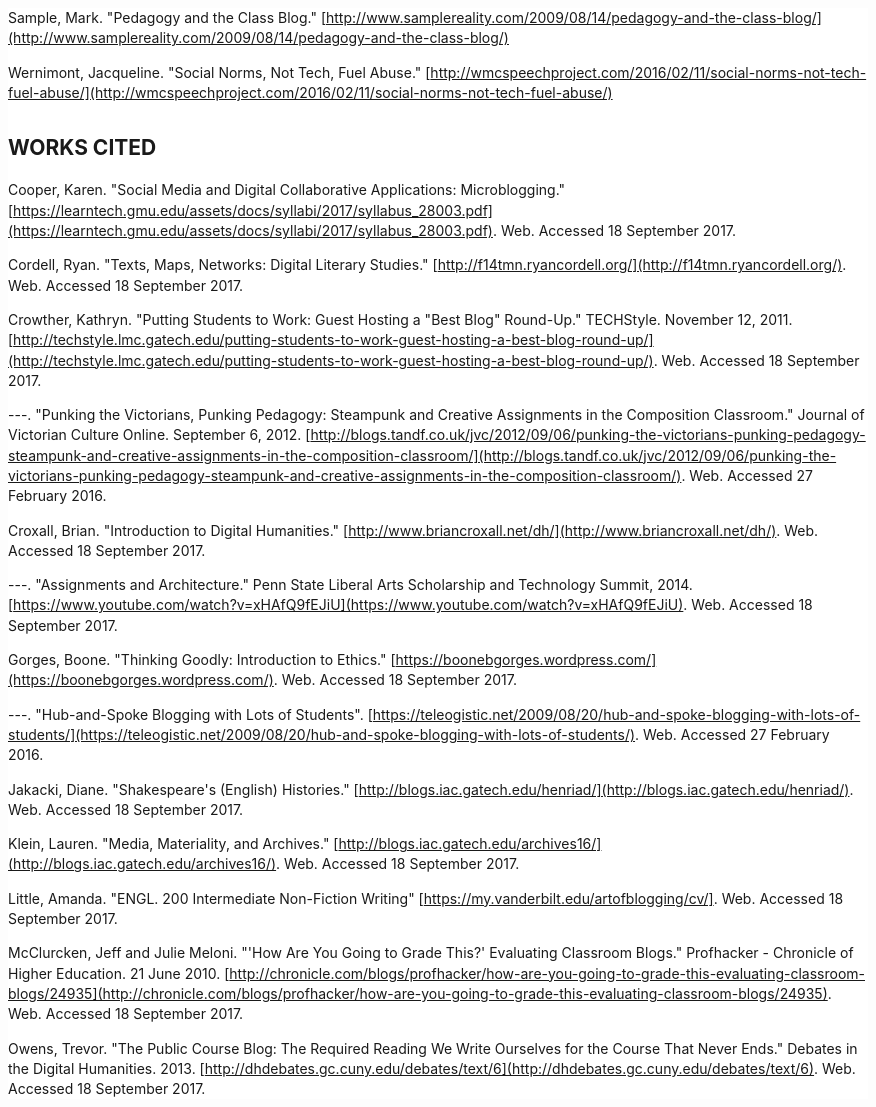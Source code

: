 Sample, Mark. "Pedagogy and the Class Blog." [http://www.samplereality.com/2009/08/14/pedagogy-and-the-class-blog/](http://www.samplereality.com/2009/08/14/pedagogy-and-the-class-blog/)

Wernimont, Jacqueline. "Social Norms, Not Tech, Fuel Abuse." [http://wmcspeechproject.com/2016/02/11/social-norms-not-tech-fuel-abuse/](http://wmcspeechproject.com/2016/02/11/social-norms-not-tech-fuel-abuse/)

## WORKS CITED
Cooper, Karen. "Social Media and Digital Collaborative Applications: Microblogging." [https://learntech.gmu.edu/assets/docs/syllabi/2017/syllabus_28003.pdf](https://learntech.gmu.edu/assets/docs/syllabi/2017/syllabus_28003.pdf). Web. Accessed 18 September 2017.

Cordell, Ryan. "Texts, Maps, Networks: Digital Literary Studies." [http://f14tmn.ryancordell.org/](http://f14tmn.ryancordell.org/). Web. Accessed 18 September 2017. 

Crowther, Kathryn. "Putting Students to Work: Guest Hosting a "Best Blog" Round-Up." TECHStyle. November 12, 2011. [http://techstyle.lmc.gatech.edu/putting-students-to-work-guest-hosting-a-best-blog-round-up/](http://techstyle.lmc.gatech.edu/putting-students-to-work-guest-hosting-a-best-blog-round-up/). Web. Accessed 18 September 2017. 

---. "Punking the Victorians, Punking Pedagogy: Steampunk and Creative Assignments in the Composition Classroom." Journal of Victorian Culture Online. September 6, 2012. [http://blogs.tandf.co.uk/jvc/2012/09/06/punking-the-victorians-punking-pedagogy-steampunk-and-creative-assignments-in-the-composition-classroom/](http://blogs.tandf.co.uk/jvc/2012/09/06/punking-the-victorians-punking-pedagogy-steampunk-and-creative-assignments-in-the-composition-classroom/). Web. Accessed 27 February 2016. 

Croxall, Brian. "Introduction to Digital Humanities." [http://www.briancroxall.net/dh/](http://www.briancroxall.net/dh/). Web. Accessed 18 September 2017. 

---. "Assignments and Architecture." Penn State Liberal Arts Scholarship and Technology Summit, 2014. [https://www.youtube.com/watch?v=xHAfQ9fEJiU](https://www.youtube.com/watch?v=xHAfQ9fEJiU). Web. Accessed 18 September 2017. 

Gorges, Boone. "Thinking Goodly: Introduction to Ethics." [https://boonebgorges.wordpress.com/](https://boonebgorges.wordpress.com/). Web. Accessed 18 September 2017. 

---. "Hub-and-Spoke Blogging with Lots of Students". [https://teleogistic.net/2009/08/20/hub-and-spoke-blogging-with-lots-of-students/](https://teleogistic.net/2009/08/20/hub-and-spoke-blogging-with-lots-of-students/). Web. Accessed 27 February 2016. 

Jakacki, Diane. "Shakespeare's (English) Histories." [http://blogs.iac.gatech.edu/henriad/](http://blogs.iac.gatech.edu/henriad/). Web. Accessed 18 September 2017.

Klein, Lauren. "Media, Materiality, and Archives." [http://blogs.iac.gatech.edu/archives16/](http://blogs.iac.gatech.edu/archives16/). Web. Accessed 18 September 2017. 

Little, Amanda. "ENGL. 200 Intermediate Non-Fiction Writing" [https://my.vanderbilt.edu/artofblogging/cv/]. Web. Accessed 18 September 2017.

McClurcken, Jeff and Julie Meloni. "'How Are You Going to Grade This?' Evaluating Classroom Blogs." Profhacker - Chronicle of Higher Education. 21 June 2010. [http://chronicle.com/blogs/profhacker/how-are-you-going-to-grade-this-evaluating-classroom-blogs/24935](http://chronicle.com/blogs/profhacker/how-are-you-going-to-grade-this-evaluating-classroom-blogs/24935). Web. Accessed 18 September 2017. 

Owens, Trevor. "The Public Course Blog: The Required Reading We Write Ourselves for the Course That Never Ends." Debates in the Digital Humanities. 2013. [http://dhdebates.gc.cuny.edu/debates/text/6](http://dhdebates.gc.cuny.edu/debates/text/6). Web. Accessed 18 September 2017. 
